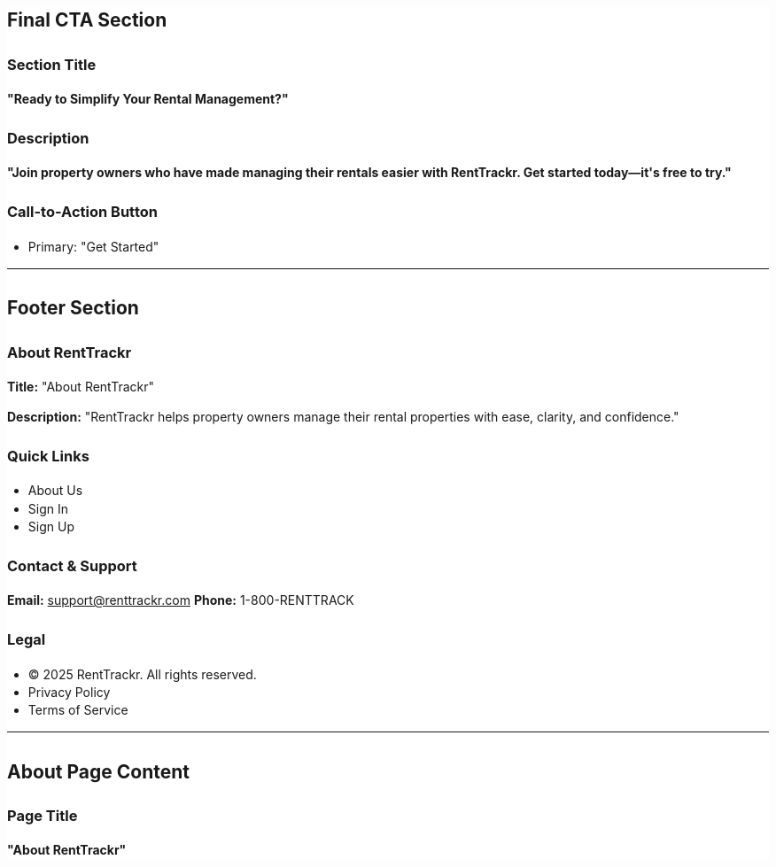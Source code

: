 
## Final CTA Section

### Section Title

**"Ready to Simplify Your Rental Management?"**

### Description

**"Join property owners who have made managing their rentals easier with RentTrackr. Get started today—it's free to try."**

### Call-to-Action Button

- Primary: "Get Started"

---

## Footer Section

### About RentTrackr

**Title:** "About RentTrackr"

**Description:** "RentTrackr helps property owners manage their rental properties with ease, clarity, and confidence."

### Quick Links

- About Us
- Sign In
- Sign Up

### Contact & Support

**Email:** support@renttrackr.com
**Phone:** 1-800-RENTTRACK

### Legal

- © 2025 RentTrackr. All rights reserved.
- Privacy Policy
- Terms of Service

---

## About Page Content

### Page Title

**"About RentTrackr"**
